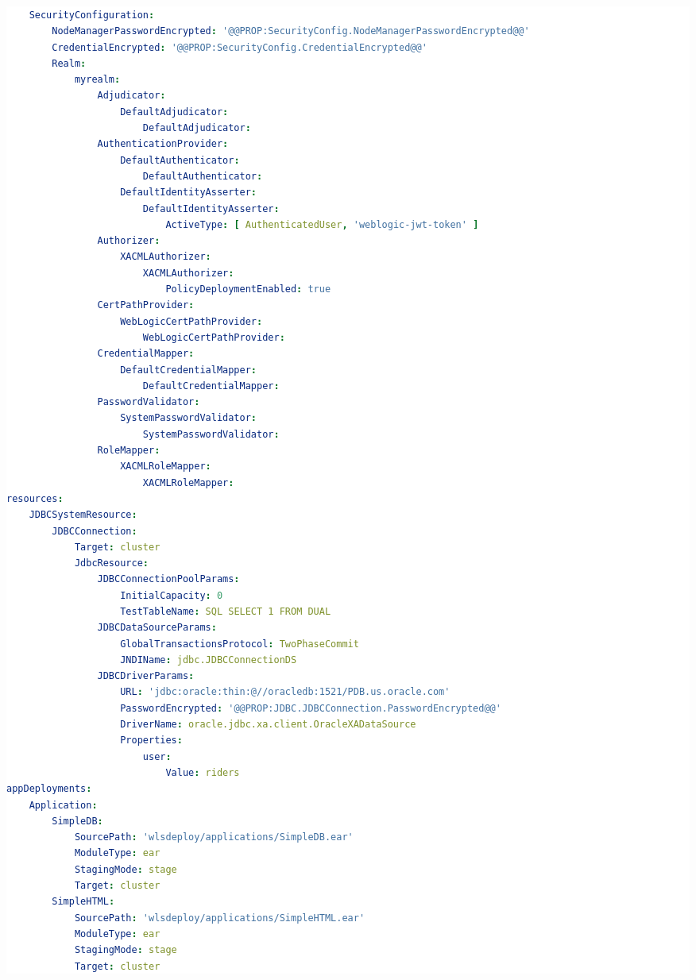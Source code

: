 ```yaml
    SecurityConfiguration:
        NodeManagerPasswordEncrypted: '@@PROP:SecurityConfig.NodeManagerPasswordEncrypted@@'
        CredentialEncrypted: '@@PROP:SecurityConfig.CredentialEncrypted@@'
        Realm:
            myrealm:
                Adjudicator:
                    DefaultAdjudicator:
                        DefaultAdjudicator:
                AuthenticationProvider:
                    DefaultAuthenticator:
                        DefaultAuthenticator:
                    DefaultIdentityAsserter:
                        DefaultIdentityAsserter:
                            ActiveType: [ AuthenticatedUser, 'weblogic-jwt-token' ]
                Authorizer:
                    XACMLAuthorizer:
                        XACMLAuthorizer:
                            PolicyDeploymentEnabled: true
                CertPathProvider:
                    WebLogicCertPathProvider:
                        WebLogicCertPathProvider:
                CredentialMapper:
                    DefaultCredentialMapper:
                        DefaultCredentialMapper:
                PasswordValidator:
                    SystemPasswordValidator:
                        SystemPasswordValidator:
                RoleMapper:
                    XACMLRoleMapper:
                        XACMLRoleMapper:
resources:
    JDBCSystemResource:
        JDBCConnection:
            Target: cluster
            JdbcResource:
                JDBCConnectionPoolParams:
                    InitialCapacity: 0
                    TestTableName: SQL SELECT 1 FROM DUAL
                JDBCDataSourceParams:
                    GlobalTransactionsProtocol: TwoPhaseCommit
                    JNDIName: jdbc.JDBCConnectionDS
                JDBCDriverParams:
                    URL: 'jdbc:oracle:thin:@//oracledb:1521/PDB.us.oracle.com'
                    PasswordEncrypted: '@@PROP:JDBC.JDBCConnection.PasswordEncrypted@@'
                    DriverName: oracle.jdbc.xa.client.OracleXADataSource
                    Properties:
                        user:
                            Value: riders
appDeployments:
    Application:
        SimpleDB:
            SourcePath: 'wlsdeploy/applications/SimpleDB.ear'
            ModuleType: ear
            StagingMode: stage
            Target: cluster
        SimpleHTML:
            SourcePath: 'wlsdeploy/applications/SimpleHTML.ear'
            ModuleType: ear
            StagingMode: stage
            Target: cluster

```
